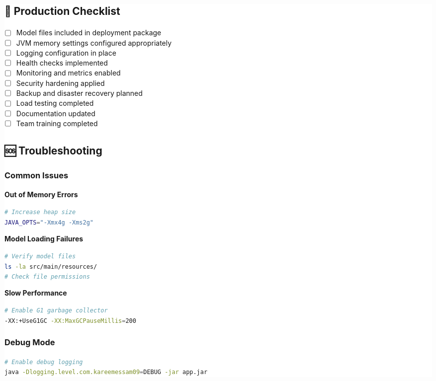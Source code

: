 ## 📝 Production Checklist

- [ ] Model files included in deployment package
- [ ] JVM memory settings configured appropriately  
- [ ] Logging configuration in place
- [ ] Health checks implemented
- [ ] Monitoring and metrics enabled
- [ ] Security hardening applied
- [ ] Backup and disaster recovery planned
- [ ] Load testing completed
- [ ] Documentation updated
- [ ] Team training completed

## 🆘 Troubleshooting

### Common Issues

**Out of Memory Errors**
```bash
# Increase heap size
JAVA_OPTS="-Xmx4g -Xms2g"
```

**Model Loading Failures**
```bash
# Verify model files
ls -la src/main/resources/
# Check file permissions
```

**Slow Performance**
```bash
# Enable G1 garbage collector
-XX:+UseG1GC -XX:MaxGCPauseMillis=200
```

### Debug Mode
```bash
# Enable debug logging
java -Dlogging.level.com.kareemessam09=DEBUG -jar app.jar
```
